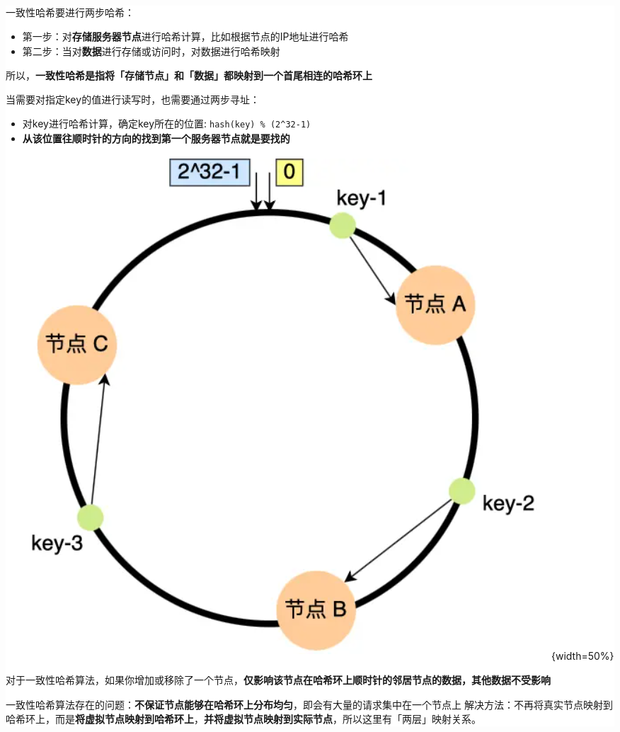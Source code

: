 一致性哈希要进行两步哈希：

* 第一步：对**存储服务器节点**进行哈希计算，比如根据节点的IP地址进行哈希
* 第二步：当对**数据**进行存储或访问时，对数据进行哈希映射

所以，**一致性哈希是指将「存储节点」和「数据」都映射到一个首尾相连的哈希环上**

当需要对指定key的值进行读写时，也需要通过两步寻址：

* 对key进行哈希计算，确定key所在的位置: `hash(key) % (2^32-1)`
* **从该位置往顺时针的方向的找到第一个服务器节点就是要找的**

![picture 9](../images/c769d84da2e0251dadeff5ac5a76fff994a058f27b32a9dd58c58cad5e1eba12.png){width=50%}

对于一致性哈希算法，如果你增加或移除了一个节点，**仅影响该节点在哈希环上顺时针的邻居节点的数据，其他数据不受影响**

一致性哈希算法存在的问题：**不保证节点能够在哈希环上分布均匀**，即会有大量的请求集中在一个节点上
解决方法：不再将真实节点映射到哈希环上，而是**将虚拟节点映射到哈希环上**，**并将虚拟节点映射到实际节点**，所以这里有「两层」映射关系。